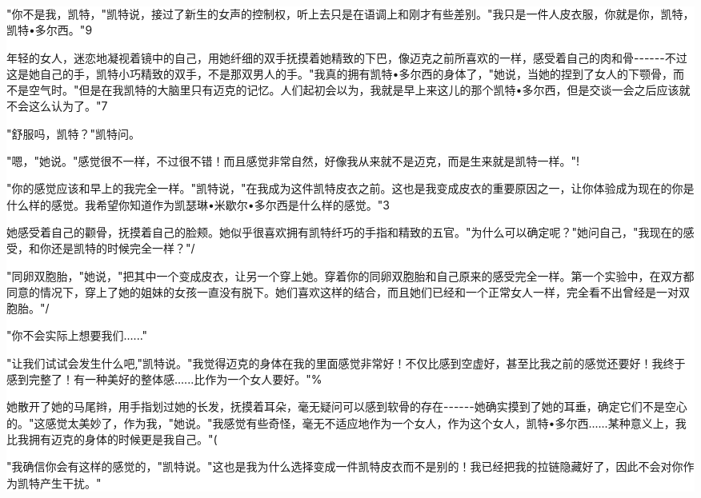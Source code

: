 "你不是我，凯特，"凯特说，接过了新生的女声的控制权，听上去只是在语调上和刚才有些差别。"我只是一件人皮衣服，你就是你，凯特，凯特•多尔西。"9







年轻的女人，迷恋地凝视着镜中的自己，用她纤细的双手抚摸着她精致的下巴，像迈克之前所喜欢的一样，感受着自己的肉和骨------不过这是她自己的手，凯特小巧精致的双手，不是那双男人的手。"我真的拥有凯特•多尔西的身体了，"她说，当她的捏到了女人的下颚骨，而不是空气时。"但是在我凯特的大脑里只有迈克的记忆。人们起初会以为，我就是早上来这儿的那个凯特•多尔西，但是交谈一会之后应该就不会这么认为了。"7





"舒服吗，凯特？"凯特问。







"嗯，"她说。"感觉很不一样，不过很不错！而且感觉非常自然，好像我从来就不是迈克，而是生来就是凯特一样。"!







"你的感觉应该和早上的我完全一样。"凯特说，"在我成为这件凯特皮衣之前。这也是我变成皮衣的重要原因之一，让你体验成为现在的你是什么样的感觉。我希望你知道作为凯瑟琳•米歇尔•多尔西是什么样的感觉。"3







她感受着自己的颧骨，抚摸着自己的脸颊。她似乎很喜欢拥有凯特纤巧的手指和精致的五官。"为什么可以确定呢？"她问自己，"我现在的感受，和你还是凯特的时候完全一样？"/





"同卵双胞胎，"她说，"把其中一个变成皮衣，让另一个穿上她。穿着你的同卵双胞胎和自己原来的感受完全一样。第一个实验中，在双方都同意的情况下，穿上了她的姐妹的女孩一直没有脱下。她们喜欢这样的结合，而且她们已经和一个正常女人一样，完全看不出曾经是一对双胞胎。"/



"你不会实际上想要我们......"







"让我们试试会发生什么吧,"凯特说。"我觉得迈克的身体在我的里面感觉非常好！不仅比感到空虚好，甚至比我之前的感觉还要好！我终于感到完整了！有一种美好的整体感......比作为一个女人要好。"%





她散开了她的马尾辫，用手指划过她的长发，抚摸着耳朵，毫无疑问可以感到软骨的存在------她确实摸到了她的耳垂，确定它们不是空心的。"这感觉太美妙了，作为我，"她说。"我感觉有些奇怪，毫无不适应地作为一个女人，作为这个女人，凯特•多尔西......某种意义上，我比我拥有迈克的身体的时候更是我自己。"(







"我确信你会有这样的感觉的，"凯特说。"这也是我为什么选择变成一件凯特皮衣而不是别的！我已经把我的拉链隐藏好了，因此不会对你作为凯特产生干扰。"






